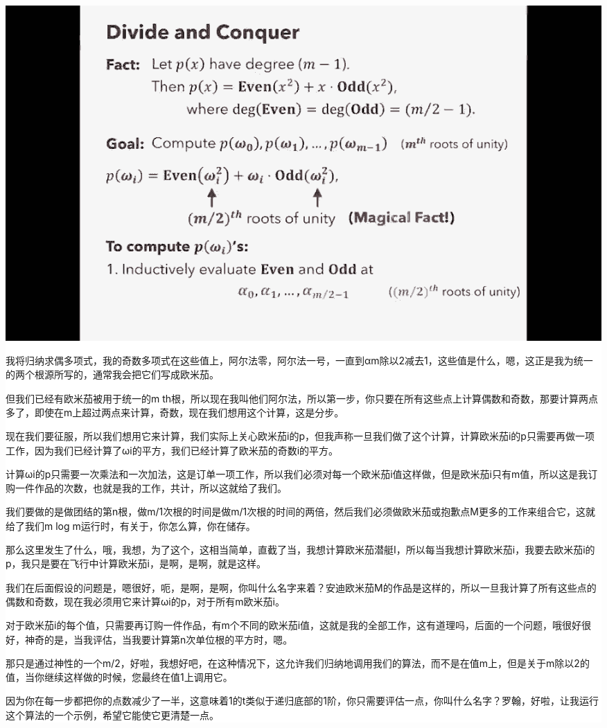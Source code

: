 ![](img/84e48ca68c32b2f24d02befb6faff7dd_28.png)

我将归纳求偶多项式，我的奇数多项式在这些值上，阿尔法零，阿尔法一号，一直到αm除以2减去1，这些值是什么，嗯，这正是我为统一的两个根源所写的，通常我会把它们写成欧米茄。

但我们已经有欧米茄被用于统一的m th根，所以现在我叫他们阿尔法，所以第一步，你只要在所有这些点上计算偶数和奇数，那要计算两点多了，即使在m上超过两点来计算，奇数，现在我们想用这个计算，这是分步。

现在我们要征服，所以我们想用它来计算，我们实际上关心欧米茄i的p，但我声称一旦我们做了这个计算，计算欧米茄i的p只需要再做一项工作，因为我们已经计算了ωi的平方，我们已经计算了欧米茄的奇数i的平方。

计算ωi的p只需要一次乘法和一次加法，这是订单一项工作，所以我们必须对每一个欧米茄i值这样做，但是欧米茄i只有m值，所以这是我订购一件作品的次数，也就是我的工作，共计，所以这就给了我们。

我们要做的是做团结的第n根，做m/1次根的时间是做m/1次根的时间的两倍，然后我们必须做欧米茄或抱歉点M更多的工作来组合它，这就给了我们m log m运行时，有关于，你怎么算，你在储存。

那么这里发生了什么，哦，我想，为了这个，这相当简单，直截了当，我想计算欧米茄潜艇I，所以每当我想计算欧米茄i，我要去欧米茄i的p，我只是要在飞行中计算欧米茄i，是啊，是啊，就是这样。

我们在后面假设的问题是，嗯很好，呃，是啊，是啊，你叫什么名字来着？安迪欧米茄M的作品是这样的，所以一旦我计算了所有这些点的偶数和奇数，现在我必须用它来计算ωi的p，对于所有m欧米茄i。

对于欧米茄i的每个值，只需要再订购一件作品，有m个不同的欧米茄i值，这就是我的全部工作，这有道理吗，后面的一个问题，哦很好很好，神奇的是，当我评估，当我要计算第n次单位根的平方时，嗯。

那只是通过神性的一个m/2，好啦，我想好吧，在这种情况下，这允许我们归纳地调用我们的算法，而不是在值m上，但是关于m除以2的值，当你继续这样做的时候，您最终在值1上调用它。

因为你在每一步都把你的点数减少了一半，这意味着1的t类似于递归底部的1阶，你只需要评估一点，你叫什么名字？罗翰，好啦，让我运行这个算法的一个示例，希望它能使它更清楚一点。


